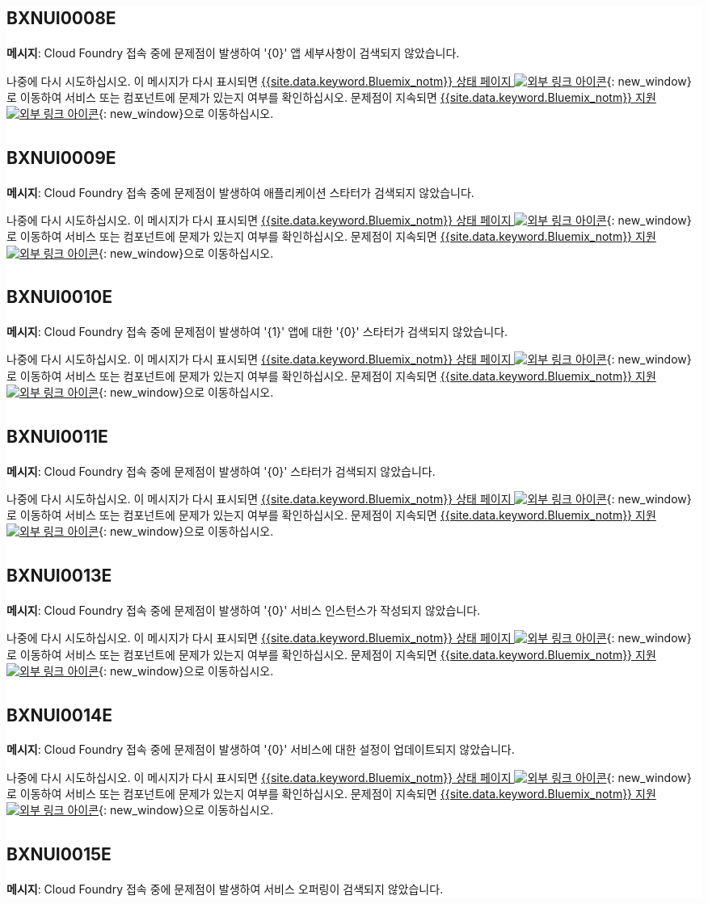 ## BXNUI0008E
**메시지**: Cloud Foundry 접속 중에 문제점이 발생하여 '{0}' 앱 세부사항이 검색되지 않았습니다.

나중에 다시 시도하십시오. 이 메시지가 다시 표시되면 [{{site.data.keyword.Bluemix_notm}} 상태 페이지 ![외부 링크 아이콘](../icons/launch-glyph.svg "외부 링크 아이콘")](https://developer.ibm.com/bluemix/support/#status){: new_window}로 이동하여 서비스 또는 컴포넌트에 문제가 있는지 여부를 확인하십시오. 문제점이 지속되면 [{{site.data.keyword.Bluemix_notm}} 지원 ![외부 링크 아이콘](../icons/launch-glyph.svg)](https://{DomainName}/unifiedsupport/supportcenter){: new_window}으로 이동하십시오.

## BXNUI0009E
**메시지**: Cloud Foundry 접속 중에 문제점이 발생하여 애플리케이션 스타터가 검색되지 않았습니다.

나중에 다시 시도하십시오. 이 메시지가 다시 표시되면 [{{site.data.keyword.Bluemix_notm}} 상태 페이지 ![외부 링크 아이콘](../icons/launch-glyph.svg "외부 링크 아이콘")](https://developer.ibm.com/bluemix/support/#status){: new_window}로 이동하여 서비스 또는 컴포넌트에 문제가 있는지 여부를 확인하십시오. 문제점이 지속되면 [{{site.data.keyword.Bluemix_notm}} 지원 ![외부 링크 아이콘](../icons/launch-glyph.svg)](https://{DomainName}/unifiedsupport/supportcenter){: new_window}으로 이동하십시오.

## BXNUI0010E
**메시지**: Cloud Foundry 접속 중에 문제점이 발생하여 '{1}' 앱에 대한 '{0}' 스타터가 검색되지 않았습니다.

나중에 다시 시도하십시오. 이 메시지가 다시 표시되면 [{{site.data.keyword.Bluemix_notm}} 상태 페이지 ![외부 링크 아이콘](../icons/launch-glyph.svg "외부 링크 아이콘")](https://developer.ibm.com/bluemix/support/#status){: new_window}로 이동하여 서비스 또는 컴포넌트에 문제가 있는지 여부를 확인하십시오. 문제점이 지속되면 [{{site.data.keyword.Bluemix_notm}} 지원 ![외부 링크 아이콘](../icons/launch-glyph.svg)](https://{DomainName}/unifiedsupport/supportcenter){: new_window}으로 이동하십시오.

## BXNUI0011E
**메시지**: Cloud Foundry 접속 중에 문제점이 발생하여 '{0}' 스타터가 검색되지 않았습니다.

나중에 다시 시도하십시오. 이 메시지가 다시 표시되면 [{{site.data.keyword.Bluemix_notm}} 상태 페이지 ![외부 링크 아이콘](../icons/launch-glyph.svg "외부 링크 아이콘")](https://developer.ibm.com/bluemix/support/#status){: new_window}로 이동하여 서비스 또는 컴포넌트에 문제가 있는지 여부를 확인하십시오. 문제점이 지속되면 [{{site.data.keyword.Bluemix_notm}} 지원 ![외부 링크 아이콘](../icons/launch-glyph.svg)](https://{DomainName}/unifiedsupport/supportcenter){: new_window}으로 이동하십시오.

## BXNUI0013E
**메시지**: Cloud Foundry 접속 중에 문제점이 발생하여 '{0}' 서비스 인스턴스가 작성되지 않았습니다.

나중에 다시 시도하십시오. 이 메시지가 다시 표시되면 [{{site.data.keyword.Bluemix_notm}} 상태 페이지 ![외부 링크 아이콘](../icons/launch-glyph.svg "외부 링크 아이콘")](https://developer.ibm.com/bluemix/support/#status){: new_window}로 이동하여 서비스 또는 컴포넌트에 문제가 있는지 여부를 확인하십시오. 문제점이 지속되면 [{{site.data.keyword.Bluemix_notm}} 지원 ![외부 링크 아이콘](../icons/launch-glyph.svg)](https://{DomainName}/unifiedsupport/supportcenter){: new_window}으로 이동하십시오.

## BXNUI0014E
**메시지**: Cloud Foundry 접속 중에 문제점이 발생하여 '{0}' 서비스에 대한 설정이 업데이트되지 않았습니다.

나중에 다시 시도하십시오. 이 메시지가 다시 표시되면 [{{site.data.keyword.Bluemix_notm}} 상태 페이지 ![외부 링크 아이콘](../icons/launch-glyph.svg "외부 링크 아이콘")](https://developer.ibm.com/bluemix/support/#status){: new_window}로 이동하여 서비스 또는 컴포넌트에 문제가 있는지 여부를 확인하십시오. 문제점이 지속되면 [{{site.data.keyword.Bluemix_notm}} 지원 ![외부 링크 아이콘](../icons/launch-glyph.svg)](https://{DomainName}/unifiedsupport/supportcenter){: new_window}으로 이동하십시오.

## BXNUI0015E
**메시지**: Cloud Foundry 접속 중에 문제점이 발생하여 서비스 오퍼링이 검색되지 않았습니다.
